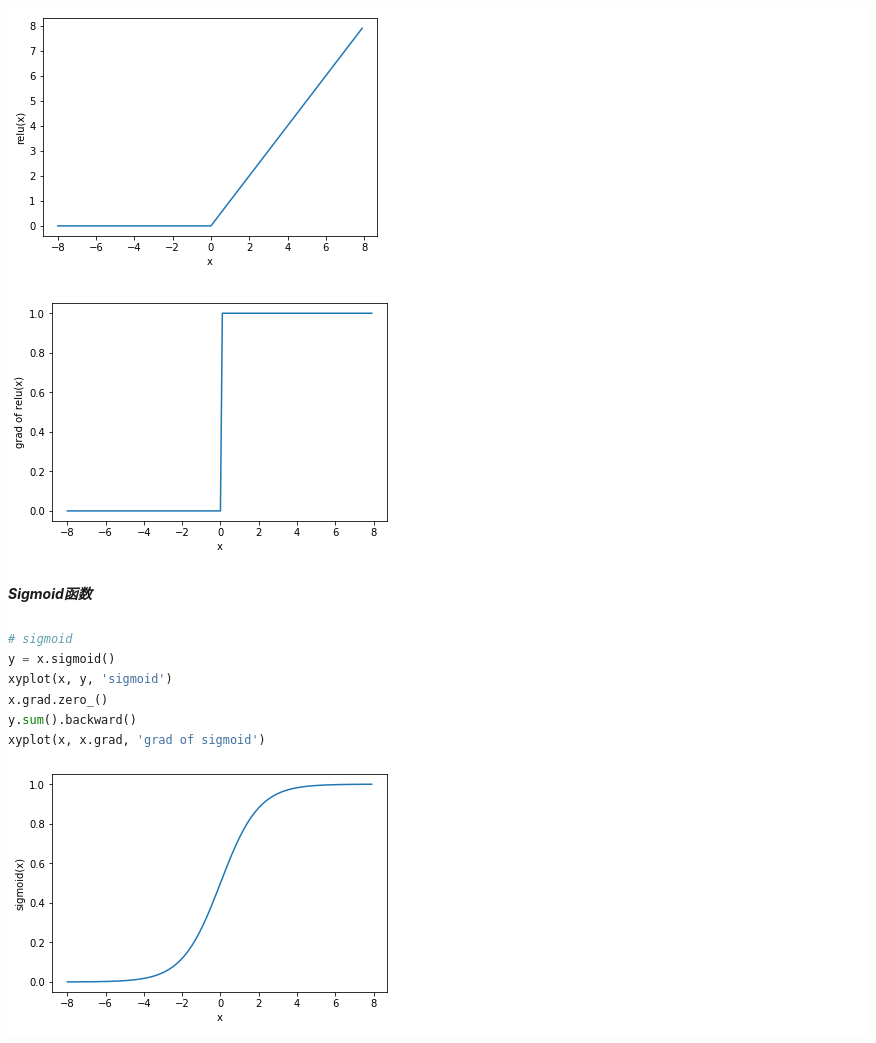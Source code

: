 ![](https://github.com/Drizzle-Zhang/practice/blob/master/deep_learning/Dive_into_DL/materials/Task01/relu.png)

![](https://github.com/Drizzle-Zhang/practice/blob/master/deep_learning/Dive_into_DL/materials/Task01/relu_grad.png)

##### Sigmoid函数

```python
# sigmoid
y = x.sigmoid()
xyplot(x, y, 'sigmoid')
x.grad.zero_()
y.sum().backward()
xyplot(x, x.grad, 'grad of sigmoid')
```

![](https://github.com/Drizzle-Zhang/practice/blob/master/deep_learning/Dive_into_DL/materials/Task01/sigmoid.png)
